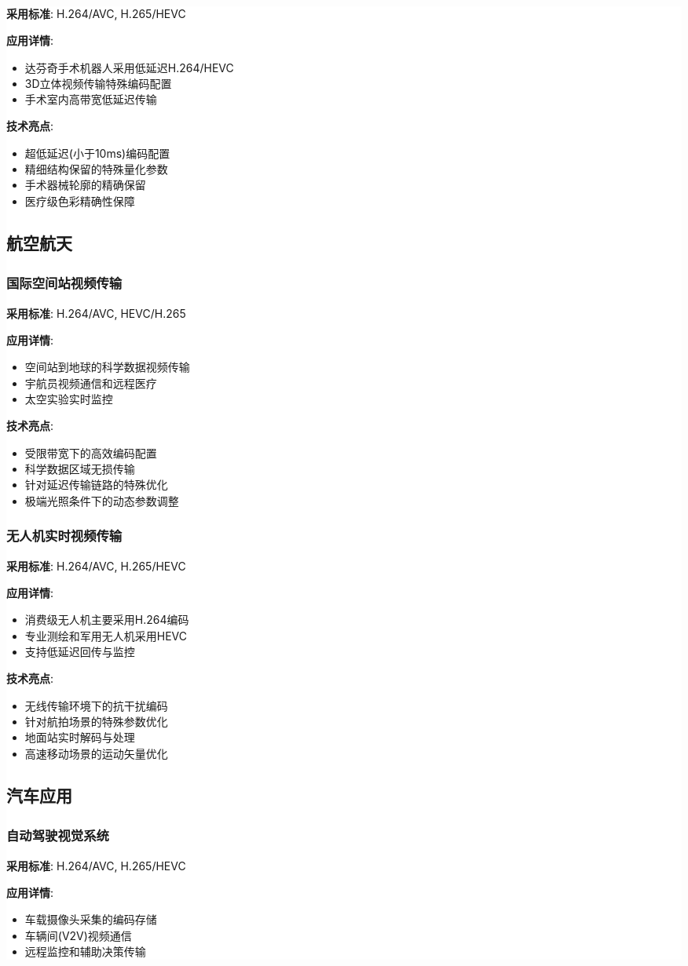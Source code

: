 **采用标准**: H.264/AVC, H.265/HEVC

**应用详情**:
- 达芬奇手术机器人采用低延迟H.264/HEVC
- 3D立体视频传输特殊编码配置
- 手术室内高带宽低延迟传输

**技术亮点**:
- 超低延迟(小于10ms)编码配置
- 精细结构保留的特殊量化参数
- 手术器械轮廓的精确保留
- 医疗级色彩精确性保障

## 航空航天

### 国际空间站视频传输

**采用标准**: H.264/AVC, HEVC/H.265

**应用详情**:
- 空间站到地球的科学数据视频传输
- 宇航员视频通信和远程医疗
- 太空实验实时监控

**技术亮点**:
- 受限带宽下的高效编码配置
- 科学数据区域无损传输
- 针对延迟传输链路的特殊优化
- 极端光照条件下的动态参数调整

### 无人机实时视频传输

**采用标准**: H.264/AVC, H.265/HEVC

**应用详情**:
- 消费级无人机主要采用H.264编码
- 专业测绘和军用无人机采用HEVC
- 支持低延迟回传与监控

**技术亮点**:
- 无线传输环境下的抗干扰编码
- 针对航拍场景的特殊参数优化
- 地面站实时解码与处理
- 高速移动场景的运动矢量优化

## 汽车应用

### 自动驾驶视觉系统

**采用标准**: H.264/AVC, H.265/HEVC

**应用详情**:
- 车载摄像头采集的编码存储
- 车辆间(V2V)视频通信
- 远程监控和辅助决策传输

